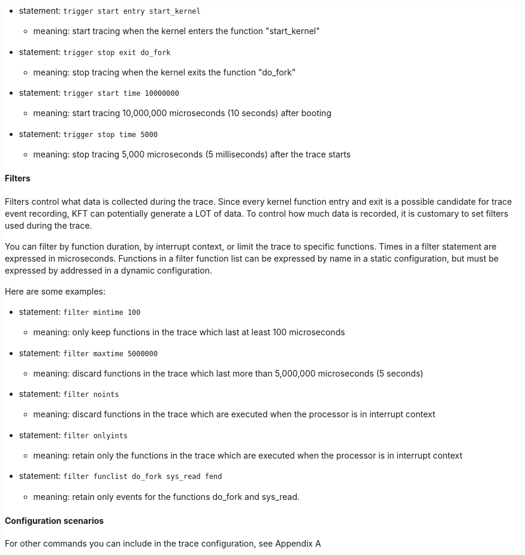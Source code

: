 -   statement: `trigger start entry start_kernel`
    -   meaning: start tracing when the kernel enters the function
        "start\_kernel"

-   statement: `trigger stop exit do_fork`
    -   meaning: stop tracing when the kernel exits the function
        "do\_fork"

-   statement: `trigger start time 10000000`
    -   meaning: start tracing 10,000,000 microseconds (10 seconds)
        after booting

-   statement: `trigger stop time 5000`
    -   meaning: stop tracing 5,000 microseconds (5 milliseconds) after
        the trace starts

#### Filters

Filters control what data is collected during the trace. Since every
kernel function entry and exit is a possible candidate for trace event
recording, KFT can potentially generate a LOT of data. To control how
much data is recorded, it is customary to set filters used during the
trace.

You can filter by function duration, by interrupt context, or limit the
trace to specific functions. Times in a filter statement are expressed
in microseconds. Functions in a filter function list can be expressed by
name in a static configuration, but must be expressed by addressed in a
dynamic configuration.

Here are some examples:

-   statement: `filter mintime 100`
    -   meaning: only keep functions in the trace which last at least
        100 microseconds

-   statement: `filter maxtime 5000000`
    -   meaning: discard functions in the trace which last more than
        5,000,000 microseconds (5 seconds)

-   statement: `filter noints`
    -   meaning: discard functions in the trace which are executed when
        the processor is in interrupt context

-   statement: `filter onlyints`
    -   meaning: retain only the functions in the trace which are
        executed when the processor is in interrupt context

-   statement: `filter funclist do_fork sys_read fend`
    -   meaning: retain only events for the functions do\_fork and
        sys\_read.

#### Configuration scenarios

For other commands you can include in the trace configuration, see
Appendix A
